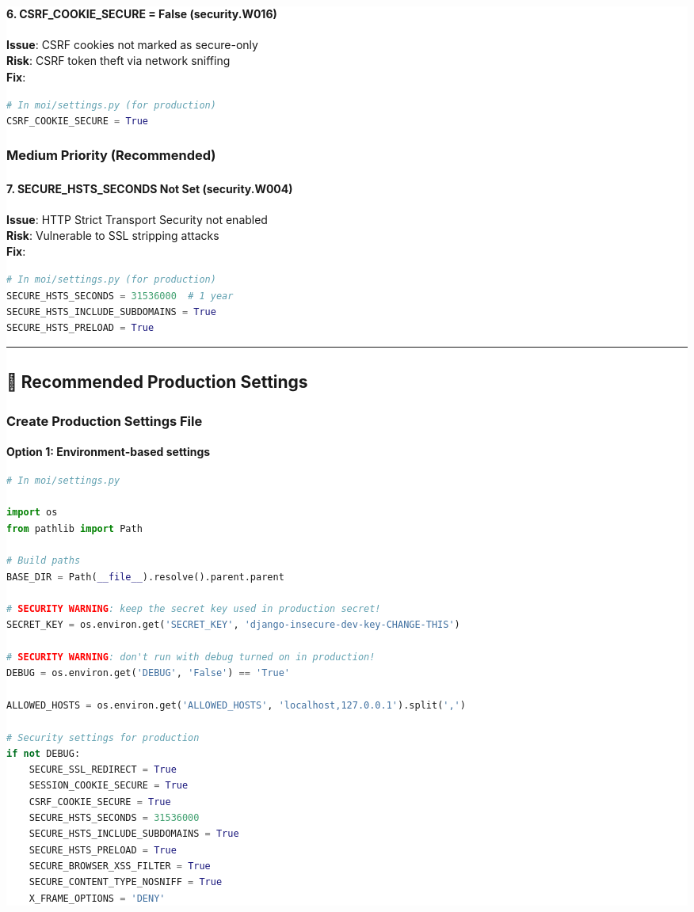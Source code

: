 #### 6. CSRF_COOKIE_SECURE = False (security.W016)
**Issue**: CSRF cookies not marked as secure-only  
**Risk**: CSRF token theft via network sniffing  
**Fix**:
```python
# In moi/settings.py (for production)
CSRF_COOKIE_SECURE = True
```

### Medium Priority (Recommended)

#### 7. SECURE_HSTS_SECONDS Not Set (security.W004)
**Issue**: HTTP Strict Transport Security not enabled  
**Risk**: Vulnerable to SSL stripping attacks  
**Fix**:
```python
# In moi/settings.py (for production)
SECURE_HSTS_SECONDS = 31536000  # 1 year
SECURE_HSTS_INCLUDE_SUBDOMAINS = True
SECURE_HSTS_PRELOAD = True
```

---

## 📝 Recommended Production Settings

### Create Production Settings File

**Option 1: Environment-based settings**

```python
# In moi/settings.py

import os
from pathlib import Path

# Build paths
BASE_DIR = Path(__file__).resolve().parent.parent

# SECURITY WARNING: keep the secret key used in production secret!
SECRET_KEY = os.environ.get('SECRET_KEY', 'django-insecure-dev-key-CHANGE-THIS')

# SECURITY WARNING: don't run with debug turned on in production!
DEBUG = os.environ.get('DEBUG', 'False') == 'True'

ALLOWED_HOSTS = os.environ.get('ALLOWED_HOSTS', 'localhost,127.0.0.1').split(',')

# Security settings for production
if not DEBUG:
    SECURE_SSL_REDIRECT = True
    SESSION_COOKIE_SECURE = True
    CSRF_COOKIE_SECURE = True
    SECURE_HSTS_SECONDS = 31536000
    SECURE_HSTS_INCLUDE_SUBDOMAINS = True
    SECURE_HSTS_PRELOAD = True
    SECURE_BROWSER_XSS_FILTER = True
    SECURE_CONTENT_TYPE_NOSNIFF = True
    X_FRAME_OPTIONS = 'DENY'
```
